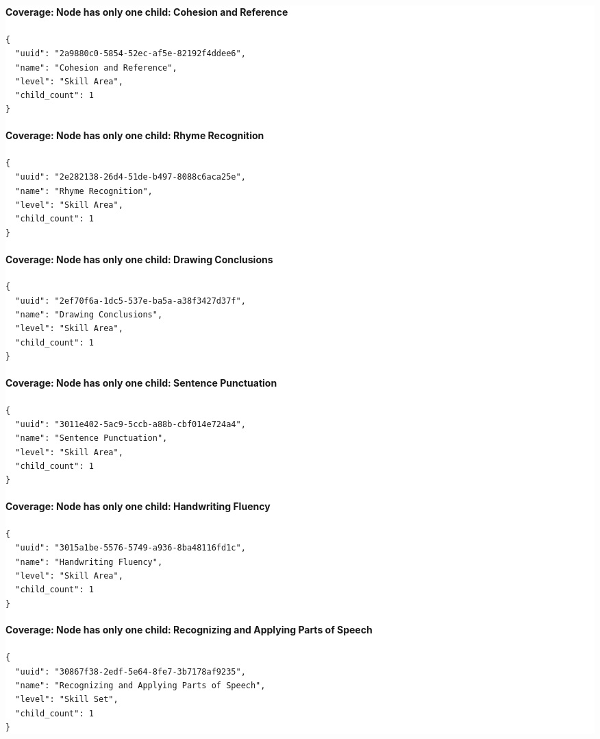 #### Coverage: Node has only one child: Cohesion and Reference
```
{
  "uuid": "2a9880c0-5854-52ec-af5e-82192f4ddee6",
  "name": "Cohesion and Reference",
  "level": "Skill Area",
  "child_count": 1
}
```

#### Coverage: Node has only one child: Rhyme Recognition
```
{
  "uuid": "2e282138-26d4-51de-b497-8088c6aca25e",
  "name": "Rhyme Recognition",
  "level": "Skill Area",
  "child_count": 1
}
```

#### Coverage: Node has only one child: Drawing Conclusions
```
{
  "uuid": "2ef70f6a-1dc5-537e-ba5a-a38f3427d37f",
  "name": "Drawing Conclusions",
  "level": "Skill Area",
  "child_count": 1
}
```

#### Coverage: Node has only one child: Sentence Punctuation
```
{
  "uuid": "3011e402-5ac9-5ccb-a88b-cbf014e724a4",
  "name": "Sentence Punctuation",
  "level": "Skill Area",
  "child_count": 1
}
```

#### Coverage: Node has only one child: Handwriting Fluency
```
{
  "uuid": "3015a1be-5576-5749-a936-8ba48116fd1c",
  "name": "Handwriting Fluency",
  "level": "Skill Area",
  "child_count": 1
}
```

#### Coverage: Node has only one child: Recognizing and Applying Parts of Speech
```
{
  "uuid": "30867f38-2edf-5e64-8fe7-3b7178af9235",
  "name": "Recognizing and Applying Parts of Speech",
  "level": "Skill Set",
  "child_count": 1
}
```
